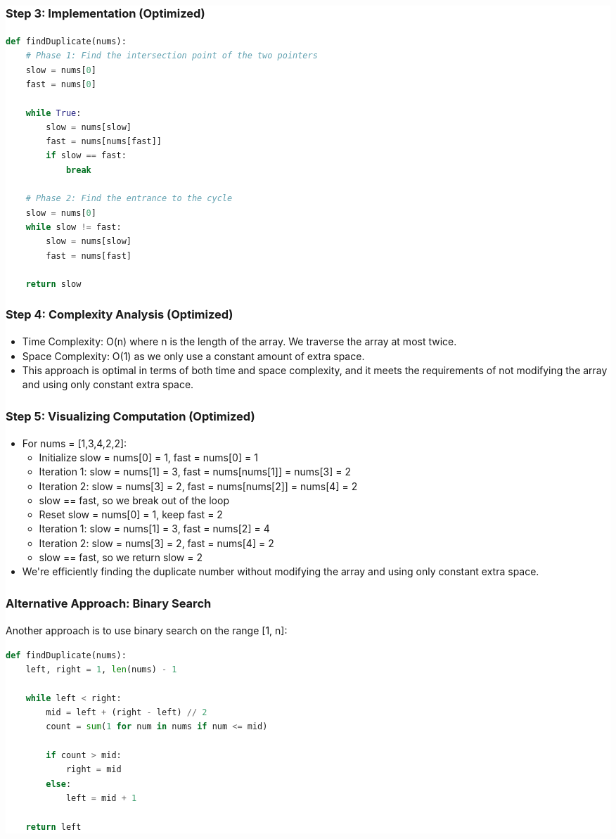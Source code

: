### **Step 3: Implementation (Optimized)**

```python
def findDuplicate(nums):
    # Phase 1: Find the intersection point of the two pointers
    slow = nums[0]
    fast = nums[0]
    
    while True:
        slow = nums[slow]
        fast = nums[nums[fast]]
        if slow == fast:
            break
    
    # Phase 2: Find the entrance to the cycle
    slow = nums[0]
    while slow != fast:
        slow = nums[slow]
        fast = nums[fast]
    
    return slow
```

### **Step 4: Complexity Analysis (Optimized)**

* Time Complexity: O(n) where n is the length of the array. We traverse the array at most twice.
* Space Complexity: O(1) as we only use a constant amount of extra space.
* This approach is optimal in terms of both time and space complexity, and it meets the requirements of not modifying the array and using only constant extra space.

### **Step 5: Visualizing Computation (Optimized)**

* For nums = [1,3,4,2,2]:
  * Initialize slow = nums[0] = 1, fast = nums[0] = 1
  * Iteration 1: slow = nums[1] = 3, fast = nums[nums[1]] = nums[3] = 2
  * Iteration 2: slow = nums[3] = 2, fast = nums[nums[2]] = nums[4] = 2
  * slow == fast, so we break out of the loop
  * Reset slow = nums[0] = 1, keep fast = 2
  * Iteration 1: slow = nums[1] = 3, fast = nums[2] = 4
  * Iteration 2: slow = nums[3] = 2, fast = nums[4] = 2
  * slow == fast, so we return slow = 2
* We're efficiently finding the duplicate number without modifying the array and using only constant extra space.

### **Alternative Approach: Binary Search**

Another approach is to use binary search on the range [1, n]:

```python
def findDuplicate(nums):
    left, right = 1, len(nums) - 1
    
    while left < right:
        mid = left + (right - left) // 2
        count = sum(1 for num in nums if num <= mid)
        
        if count > mid:
            right = mid
        else:
            left = mid + 1
    
    return left
```
